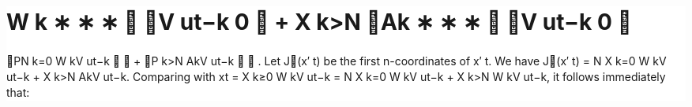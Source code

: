 W k
∗
∗
∗
 V ut−k
0

+
X
k>N
Ak
∗
∗
∗
 V ut−k
0

=
PN
k=0 W kV ut−k
∗

+
P
k>N AkV ut−k
∗

.
Let J⊤(x′
t) be the first n-coordinates of x′
t. We have
J⊤(x′
t) =
N
X
k=0
W kV ut−k +
X
k>N
AkV ut−k.
Comparing with
xt =
X
k≥0
W kV ut−k =
N
X
k=0
W kV ut−k +
X
k>N
W kV ut−k,
it follows immediately that:
